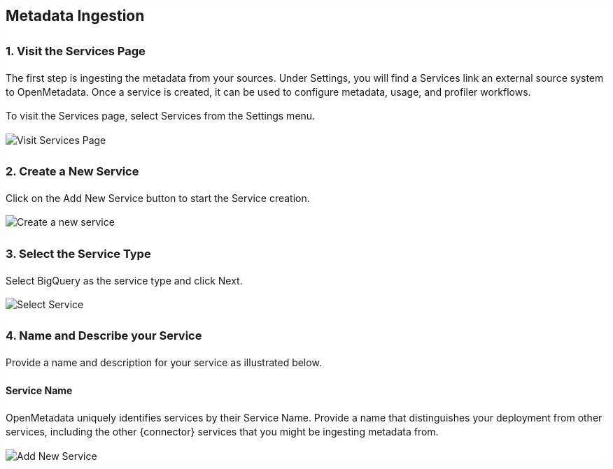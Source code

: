 ## Metadata Ingestion

### 1. Visit the Services Page

The first step is ingesting the metadata from your sources. Under
Settings, you will find a Services link an external source system to
OpenMetadata. Once a service is created, it can be used to configure
metadata, usage, and profiler workflows.

To visit the Services page, select Services from the Settings menu.

<Image
src="/images/openmetadata/connectors/visit-services.png"
alt="Visit Services Page"
caption="Find Services under the Settings menu"
/>

### 2. Create a New Service

Click on the Add New Service button to start the Service creation.

<Image
src="/images/openmetadata/connectors/create-service.png"
alt="Create a new service"
caption="Add a new Service from the Services page"
/>

### 3. Select the Service Type

Select BigQuery as the service type and click Next.

<div className="w-100 flex justify-center">
<Image
  src="/images/openmetadata/connectors/bigquery/select-service.png"
  alt="Select Service"
  caption="Select your service from the list"
/>
</div>

### 4. Name and Describe your Service

Provide a name and description for your service as illustrated below.

#### Service Name

OpenMetadata uniquely identifies services by their Service Name. Provide
a name that distinguishes your deployment from other services, including
the other {connector} services that you might be ingesting metadata
from.


<div className="w-100 flex justify-center">
<Image
  src="/images/openmetadata/connectors/bigquery/add-new-service.png"
  alt="Add New Service"
  caption="Provide a Name and description for your Service"
/>
</div>
